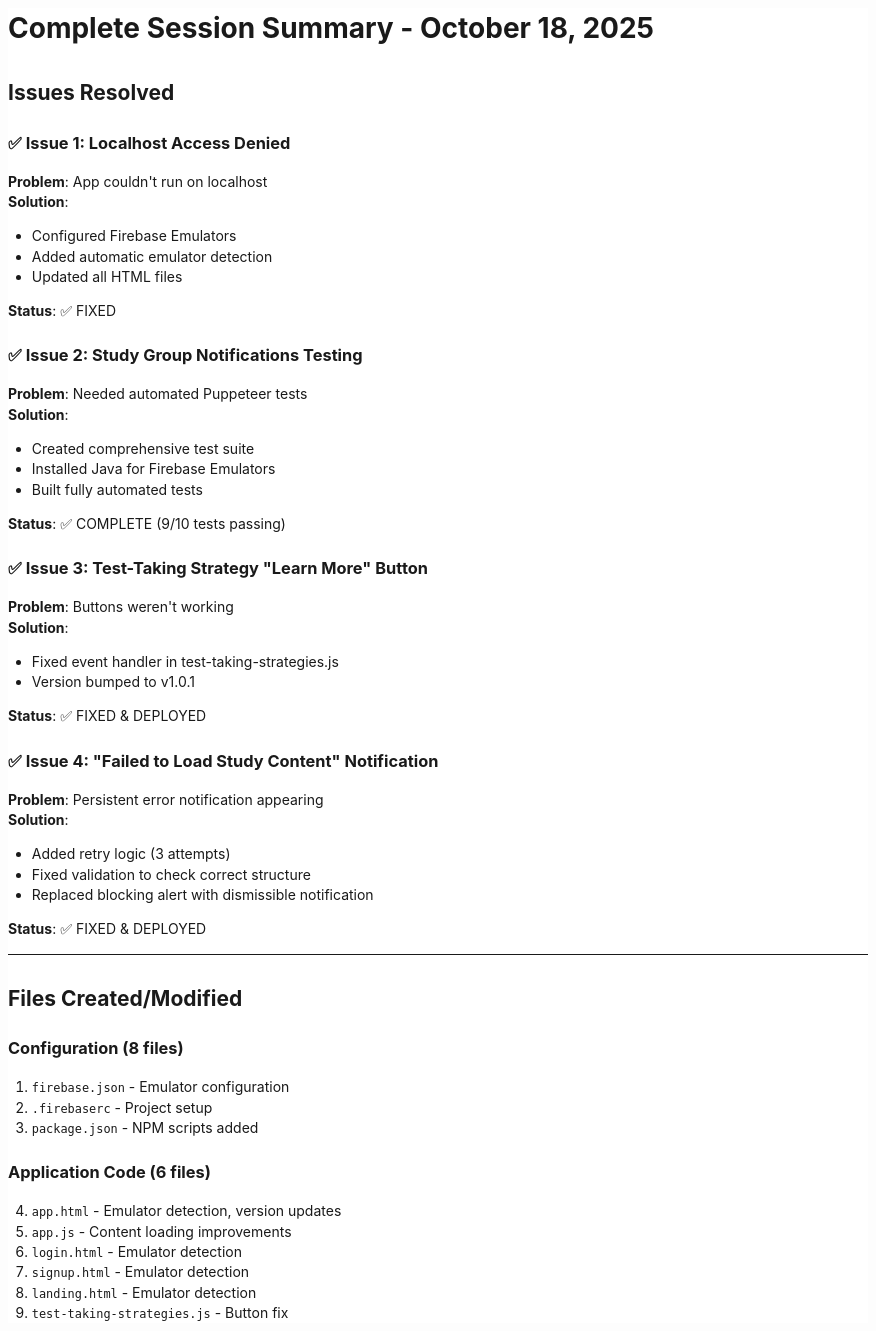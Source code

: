 # Complete Session Summary - October 18, 2025

## Issues Resolved

### ✅ Issue 1: Localhost Access Denied
**Problem**: App couldn't run on localhost  
**Solution**: 
- Configured Firebase Emulators
- Added automatic emulator detection
- Updated all HTML files

**Status**: ✅ FIXED

### ✅ Issue 2: Study Group Notifications Testing
**Problem**: Needed automated Puppeteer tests  
**Solution**:
- Created comprehensive test suite
- Installed Java for Firebase Emulators
- Built fully automated tests

**Status**: ✅ COMPLETE (9/10 tests passing)

### ✅ Issue 3: Test-Taking Strategy "Learn More" Button
**Problem**: Buttons weren't working  
**Solution**:
- Fixed event handler in test-taking-strategies.js
- Version bumped to v1.0.1

**Status**: ✅ FIXED & DEPLOYED

### ✅ Issue 4: "Failed to Load Study Content" Notification
**Problem**: Persistent error notification appearing  
**Solution**:
- Added retry logic (3 attempts)
- Fixed validation to check correct structure
- Replaced blocking alert with dismissible notification

**Status**: ✅ FIXED & DEPLOYED

---

## Files Created/Modified

### Configuration (8 files)
1. `firebase.json` - Emulator configuration
2. `.firebaserc` - Project setup
3. `package.json` - NPM scripts added

### Application Code (6 files)
4. `app.html` - Emulator detection, version updates
5. `app.js` - Content loading improvements
6. `login.html` - Emulator detection
7. `signup.html` - Emulator detection
8. `landing.html` - Emulator detection
9. `test-taking-strategies.js` - Button fix
